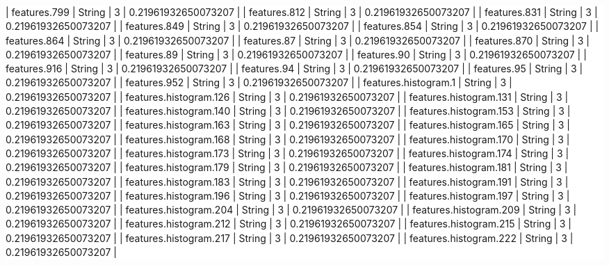 | features.799                                             | String                     |           3 |   0.21961932650073207 |
| features.812                                             | String                     |           3 |   0.21961932650073207 |
| features.831                                             | String                     |           3 |   0.21961932650073207 |
| features.849                                             | String                     |           3 |   0.21961932650073207 |
| features.854                                             | String                     |           3 |   0.21961932650073207 |
| features.864                                             | String                     |           3 |   0.21961932650073207 |
| features.87                                              | String                     |           3 |   0.21961932650073207 |
| features.870                                             | String                     |           3 |   0.21961932650073207 |
| features.89                                              | String                     |           3 |   0.21961932650073207 |
| features.90                                              | String                     |           3 |   0.21961932650073207 |
| features.916                                             | String                     |           3 |   0.21961932650073207 |
| features.94                                              | String                     |           3 |   0.21961932650073207 |
| features.95                                              | String                     |           3 |   0.21961932650073207 |
| features.952                                             | String                     |           3 |   0.21961932650073207 |
| features.histogram.1                                     | String                     |           3 |   0.21961932650073207 |
| features.histogram.126                                   | String                     |           3 |   0.21961932650073207 |
| features.histogram.131                                   | String                     |           3 |   0.21961932650073207 |
| features.histogram.140                                   | String                     |           3 |   0.21961932650073207 |
| features.histogram.153                                   | String                     |           3 |   0.21961932650073207 |
| features.histogram.163                                   | String                     |           3 |   0.21961932650073207 |
| features.histogram.165                                   | String                     |           3 |   0.21961932650073207 |
| features.histogram.168                                   | String                     |           3 |   0.21961932650073207 |
| features.histogram.170                                   | String                     |           3 |   0.21961932650073207 |
| features.histogram.173                                   | String                     |           3 |   0.21961932650073207 |
| features.histogram.174                                   | String                     |           3 |   0.21961932650073207 |
| features.histogram.179                                   | String                     |           3 |   0.21961932650073207 |
| features.histogram.181                                   | String                     |           3 |   0.21961932650073207 |
| features.histogram.183                                   | String                     |           3 |   0.21961932650073207 |
| features.histogram.191                                   | String                     |           3 |   0.21961932650073207 |
| features.histogram.196                                   | String                     |           3 |   0.21961932650073207 |
| features.histogram.197                                   | String                     |           3 |   0.21961932650073207 |
| features.histogram.204                                   | String                     |           3 |   0.21961932650073207 |
| features.histogram.209                                   | String                     |           3 |   0.21961932650073207 |
| features.histogram.212                                   | String                     |           3 |   0.21961932650073207 |
| features.histogram.215                                   | String                     |           3 |   0.21961932650073207 |
| features.histogram.217                                   | String                     |           3 |   0.21961932650073207 |
| features.histogram.222                                   | String                     |           3 |   0.21961932650073207 |